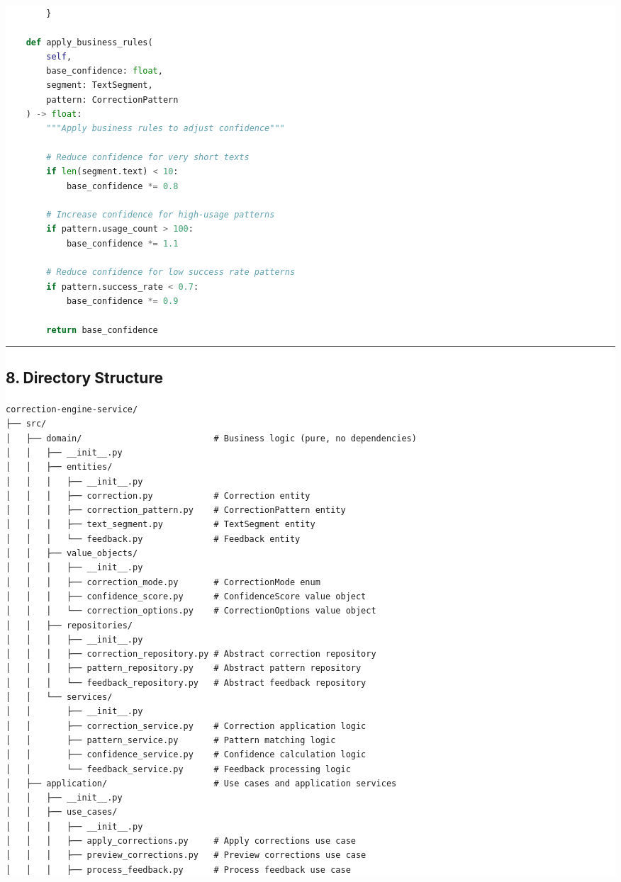 ```python
        }

    def apply_business_rules(
        self,
        base_confidence: float,
        segment: TextSegment,
        pattern: CorrectionPattern
    ) -> float:
        """Apply business rules to adjust confidence"""

        # Reduce confidence for very short texts
        if len(segment.text) < 10:
            base_confidence *= 0.8

        # Increase confidence for high-usage patterns
        if pattern.usage_count > 100:
            base_confidence *= 1.1

        # Reduce confidence for low success rate patterns
        if pattern.success_rate < 0.7:
            base_confidence *= 0.9

        return base_confidence
```

---

## 8. Directory Structure

```
correction-engine-service/
├── src/
│   ├── domain/                          # Business logic (pure, no dependencies)
│   │   ├── __init__.py
│   │   ├── entities/
│   │   │   ├── __init__.py
│   │   │   ├── correction.py            # Correction entity
│   │   │   ├── correction_pattern.py    # CorrectionPattern entity
│   │   │   ├── text_segment.py          # TextSegment entity
│   │   │   └── feedback.py              # Feedback entity
│   │   ├── value_objects/
│   │   │   ├── __init__.py
│   │   │   ├── correction_mode.py       # CorrectionMode enum
│   │   │   ├── confidence_score.py      # ConfidenceScore value object
│   │   │   └── correction_options.py    # CorrectionOptions value object
│   │   ├── repositories/
│   │   │   ├── __init__.py
│   │   │   ├── correction_repository.py # Abstract correction repository
│   │   │   ├── pattern_repository.py    # Abstract pattern repository
│   │   │   └── feedback_repository.py   # Abstract feedback repository
│   │   └── services/
│   │       ├── __init__.py
│   │       ├── correction_service.py    # Correction application logic
│   │       ├── pattern_service.py       # Pattern matching logic
│   │       ├── confidence_service.py    # Confidence calculation logic
│   │       └── feedback_service.py      # Feedback processing logic
│   ├── application/                     # Use cases and application services
│   │   ├── __init__.py
│   │   ├── use_cases/
│   │   │   ├── __init__.py
│   │   │   ├── apply_corrections.py     # Apply corrections use case
│   │   │   ├── preview_corrections.py   # Preview corrections use case
│   │   │   ├── process_feedback.py      # Process feedback use case
```